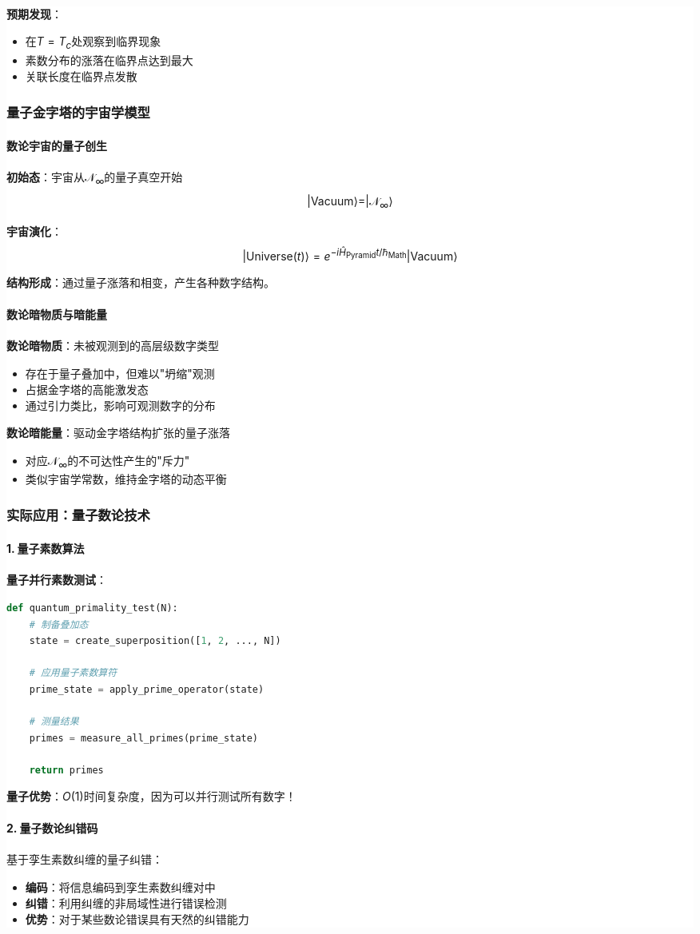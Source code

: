 **预期发现**：
- 在$T = T_c$处观察到临界现象
- 素数分布的涨落在临界点达到最大
- 关联长度在临界点发散

### 量子金字塔的宇宙学模型

#### 数论宇宙的量子创生

**初始态**：宇宙从$\mathcal{N}_\infty$的量子真空开始
$$|\text{Vacuum}\rangle = |\mathcal{N}_\infty\rangle$$

**宇宙演化**：
$$|\text{Universe}(t)\rangle = e^{-i\hat{H}_{\text{Pyramid}} t/\hbar_{\text{Math}}} |\text{Vacuum}\rangle$$

**结构形成**：通过量子涨落和相变，产生各种数字结构。

#### 数论暗物质与暗能量

**数论暗物质**：未被观测到的高层级数字类型
- 存在于量子叠加中，但难以"坍缩"观测
- 占据金字塔的高能激发态
- 通过引力类比，影响可观测数字的分布

**数论暗能量**：驱动金字塔结构扩张的量子涨落
- 对应$\mathcal{N}_\infty$的不可达性产生的"斥力"
- 类似宇宙学常数，维持金字塔的动态平衡

### 实际应用：量子数论技术

#### 1. 量子素数算法

**量子并行素数测试**：
```python
def quantum_primality_test(N):
    # 制备叠加态
    state = create_superposition([1, 2, ..., N])

    # 应用量子素数算符
    prime_state = apply_prime_operator(state)

    # 测量结果
    primes = measure_all_primes(prime_state)

    return primes
```

**量子优势**：$O(1)$时间复杂度，因为可以并行测试所有数字！

#### 2. 量子数论纠错码

基于孪生素数纠缠的量子纠错：
- **编码**：将信息编码到孪生素数纠缠对中
- **纠错**：利用纠缠的非局域性进行错误检测
- **优势**：对于某些数论错误具有天然的纠错能力
